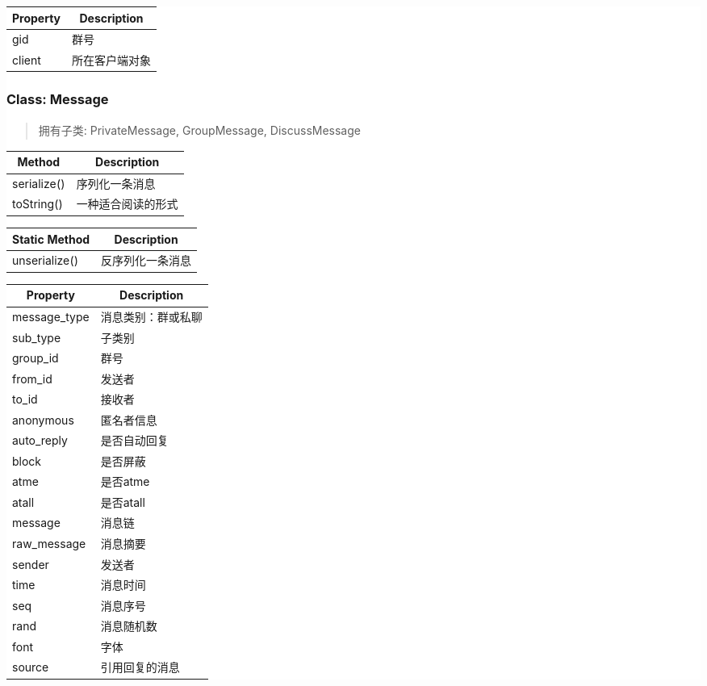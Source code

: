 |Property|Description|
|-|-|
|gid|群号|
|client|所在客户端对象|

### Class: Message

> 拥有子类: PrivateMessage, GroupMessage, DiscussMessage

|Method|Description|
|-|-|
|serialize()|序列化一条消息|
|toString()|一种适合阅读的形式|

|Static Method|Description|
|-|-|
|unserialize()|反序列化一条消息|

|Property|Description|
|-|-|
|message_type|消息类别：群或私聊|
|sub_type|子类别|
|group_id|群号|
|from_id|发送者|
|to_id|接收者|
|anonymous|匿名者信息|
|auto_reply|是否自动回复|
|block|是否屏蔽|
|atme|是否atme|
|atall|是否atall|
|message|消息链|
|raw_message|消息摘要|
|sender|发送者|
|time|消息时间|
|seq|消息序号|
|rand|消息随机数|
|font|字体|
|source|引用回复的消息|
